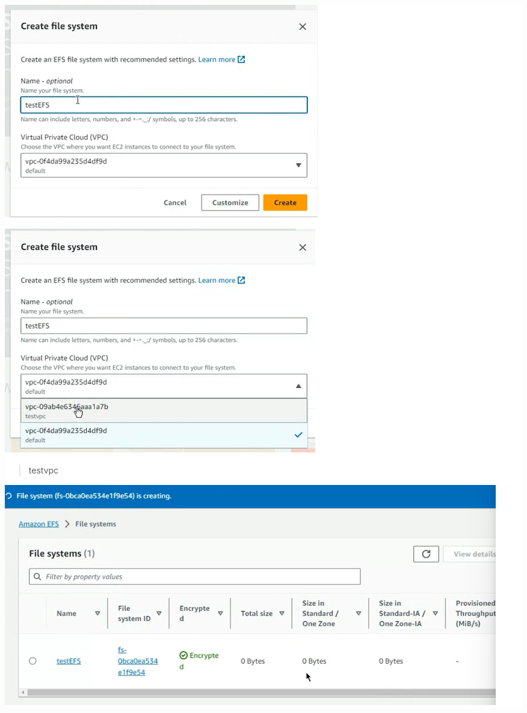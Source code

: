 ![picture 4](../images/d6da48e096f5568954f8d1c69db02a57444f619ad0032dba90941b97c5deca9d.png)

![picture 5](../images/b4edfb489a94d45b8e483f6e1a1c4fcee4459de4e7900f605afbceeb3f955c0f.png)

> testvpc

![picture 6](../images/08efedb3a44bc9450891ee98e1fae0cb9054d1aec497949401d23ad9608e0507.png)
